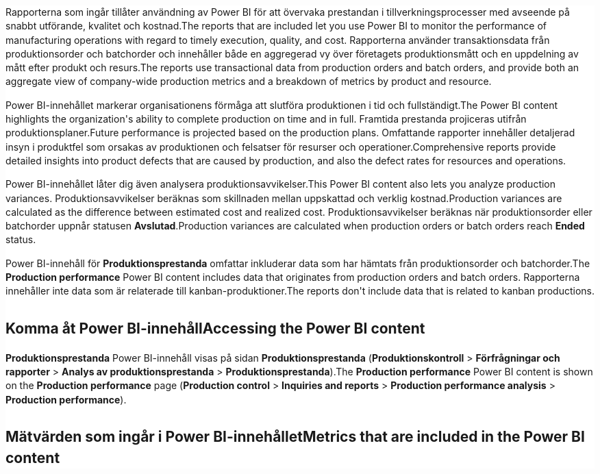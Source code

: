 <span data-ttu-id="6bff9-109">Rapporterna som ingår tillåter användning av Power BI för att övervaka prestandan i tillverkningsprocesser med avseende på snabbt utförande, kvalitet och kostnad.</span><span class="sxs-lookup"><span data-stu-id="6bff9-109">The reports that are included let you use Power BI to monitor the performance of manufacturing operations with regard to timely execution, quality, and cost.</span></span> <span data-ttu-id="6bff9-110">Rapporterna använder transaktionsdata från produktionsorder och batchorder och innehåller både en aggregerad vy över företagets produktionsmått och en uppdelning av mått efter produkt och resurs.</span><span class="sxs-lookup"><span data-stu-id="6bff9-110">The reports use transactional data from production orders and batch orders, and provide both an aggregate view of company-wide production metrics and a breakdown of metrics by product and resource.</span></span>

<span data-ttu-id="6bff9-111">Power BI-innehållet markerar organisationens förmåga att slutföra produktionen i tid och fullständigt.</span><span class="sxs-lookup"><span data-stu-id="6bff9-111">The Power BI content highlights the organization's ability to complete production on time and in full.</span></span> <span data-ttu-id="6bff9-112">Framtida prestanda projiceras utifrån produktionsplaner.</span><span class="sxs-lookup"><span data-stu-id="6bff9-112">Future performance is projected based on the production plans.</span></span> <span data-ttu-id="6bff9-113">Omfattande rapporter innehåller detaljerad insyn i produktfel som orsakas av produktionen och felsatser för resurser och operationer.</span><span class="sxs-lookup"><span data-stu-id="6bff9-113">Comprehensive reports provide detailed insights into product defects that are caused by production, and also the defect rates for resources and operations.</span></span>

<span data-ttu-id="6bff9-114">Power BI-innehållet låter dig även analysera produktionsavvikelser.</span><span class="sxs-lookup"><span data-stu-id="6bff9-114">This Power BI content also lets you analyze production variances.</span></span> <span data-ttu-id="6bff9-115">Produktionsavvikelser beräknas som skillnaden mellan uppskattad och verklig kostnad.</span><span class="sxs-lookup"><span data-stu-id="6bff9-115">Production variances are calculated as the difference between estimated cost and realized cost.</span></span> <span data-ttu-id="6bff9-116">Produktionsavvikelser beräknas när produktionsorder eller batchorder uppnår statusen **Avslutad**.</span><span class="sxs-lookup"><span data-stu-id="6bff9-116">Production variances are calculated when production orders or batch orders reach **Ended** status.</span></span>

<span data-ttu-id="6bff9-117">Power BI-innehåll för **Produktionsprestanda** omfattar inkluderar data som har hämtats från produktionsorder och batchorder.</span><span class="sxs-lookup"><span data-stu-id="6bff9-117">The **Production performance** Power BI content includes data that originates from production orders and batch orders.</span></span> <span data-ttu-id="6bff9-118">Rapporterna innehåller inte data som är relaterade till kanban-produktioner.</span><span class="sxs-lookup"><span data-stu-id="6bff9-118">The reports don't include data that is related to kanban productions.</span></span>

## <a name="accessing-the-power-bi-content"></a><span data-ttu-id="6bff9-119">Komma åt Power BI-innehåll</span><span class="sxs-lookup"><span data-stu-id="6bff9-119">Accessing the Power BI content</span></span>
<span data-ttu-id="6bff9-120">**Produktionsprestanda** Power BI-innehåll visas på sidan **Produktionsprestanda** (**Produktionskontroll** \> **Förfrågningar och rapporter** \> **Analys av produktionsprestanda** \> **Produktionsprestanda**).</span><span class="sxs-lookup"><span data-stu-id="6bff9-120">The **Production performance** Power BI content is shown on the **Production performance** page (**Production control** \> **Inquiries and reports** \> **Production performance analysis** \> **Production performance**).</span></span> 

## <a name="metrics-that-are-included-in-the-power-bi-content"></a><span data-ttu-id="6bff9-121">Mätvärden som ingår i Power BI-innehållet</span><span class="sxs-lookup"><span data-stu-id="6bff9-121">Metrics that are included in the Power BI content</span></span>

